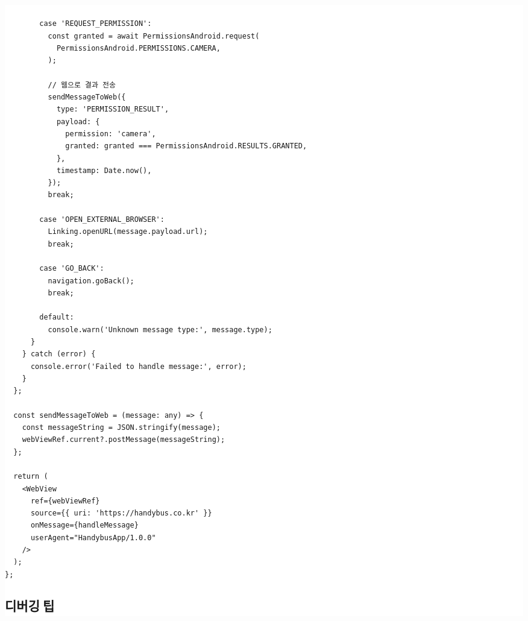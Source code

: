 ```tsx

        case 'REQUEST_PERMISSION':
          const granted = await PermissionsAndroid.request(
            PermissionsAndroid.PERMISSIONS.CAMERA,
          );

          // 웹으로 결과 전송
          sendMessageToWeb({
            type: 'PERMISSION_RESULT',
            payload: {
              permission: 'camera',
              granted: granted === PermissionsAndroid.RESULTS.GRANTED,
            },
            timestamp: Date.now(),
          });
          break;

        case 'OPEN_EXTERNAL_BROWSER':
          Linking.openURL(message.payload.url);
          break;

        case 'GO_BACK':
          navigation.goBack();
          break;

        default:
          console.warn('Unknown message type:', message.type);
      }
    } catch (error) {
      console.error('Failed to handle message:', error);
    }
  };

  const sendMessageToWeb = (message: any) => {
    const messageString = JSON.stringify(message);
    webViewRef.current?.postMessage(messageString);
  };

  return (
    <WebView
      ref={webViewRef}
      source={{ uri: 'https://handybus.co.kr' }}
      onMessage={handleMessage}
      userAgent="HandybusApp/1.0.0"
    />
  );
};
```

## 디버깅 팁
